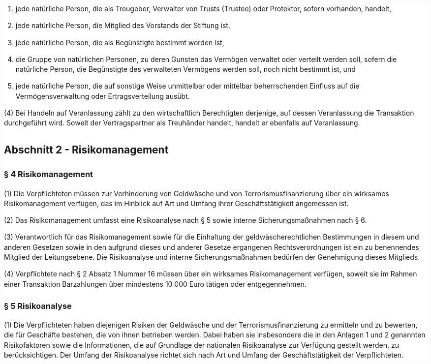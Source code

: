 1.  jede natürliche Person, die als Treugeber, Verwalter von Trusts
    (Trustee) oder Protektor, sofern vorhanden, handelt,


2.  jede natürliche Person, die Mitglied des Vorstands der Stiftung ist,


3.  jede natürliche Person, die als Begünstigte bestimmt worden ist,


4.  die Gruppe von natürlichen Personen, zu deren Gunsten das Vermögen
    verwaltet oder verteilt werden soll, sofern die natürliche Person, die
    Begünstigte des verwalteten Vermögens werden soll, noch nicht bestimmt
    ist, und


5.  jede natürliche Person, die auf sonstige Weise unmittelbar oder
    mittelbar beherrschenden Einfluss auf die Vermögensverwaltung oder
    Ertragsverteilung ausübt.




(4) Bei Handeln auf Veranlassung zählt zu den wirtschaftlich
Berechtigten derjenige, auf dessen Veranlassung die Transaktion
durchgeführt wird. Soweit der Vertragspartner als Treuhänder handelt,
handelt er ebenfalls auf Veranlassung.


## Abschnitt 2 - Risikomanagement


### § 4 Risikomanagement

(1) Die Verpflichteten müssen zur Verhinderung von Geldwäsche und von
Terrorismusfinanzierung über ein wirksames Risikomanagement verfügen,
das im Hinblick auf Art und Umfang ihrer Geschäftstätigkeit angemessen
ist.

(2) Das Risikomanagement umfasst eine Risikoanalyse nach § 5 sowie
interne Sicherungsmaßnahmen nach § 6.

(3) Verantwortlich für das Risikomanagement sowie für die Einhaltung
der geldwäscherechtlichen Bestimmungen in diesem und anderen Gesetzen
sowie in den aufgrund dieses und anderer Gesetze ergangenen
Rechtsverordnungen ist ein zu benennendes Mitglied der Leitungsebene.
Die Risikoanalyse und interne Sicherungsmaßnahmen bedürfen der
Genehmigung dieses Mitglieds.

(4) Verpflichtete nach § 2 Absatz 1 Nummer 16 müssen über ein
wirksames Risikomanagement verfügen, soweit sie im Rahmen einer
Transaktion Barzahlungen über mindestens 10 000 Euro tätigen oder
entgegennehmen.


### § 5 Risikoanalyse

(1) Die Verpflichteten haben diejenigen Risiken der Geldwäsche und der
Terrorismusfinanzierung zu ermitteln und zu bewerten, die für
Geschäfte bestehen, die von ihnen betrieben werden. Dabei haben sie
insbesondere die in den Anlagen 1 und 2 genannten Risikofaktoren sowie
die Informationen, die auf Grundlage der nationalen Risikoanalyse zur
Verfügung gestellt werden, zu berücksichtigen. Der Umfang der
Risikoanalyse richtet sich nach Art und Umfang der Geschäftstätigkeit
der Verpflichteten.
